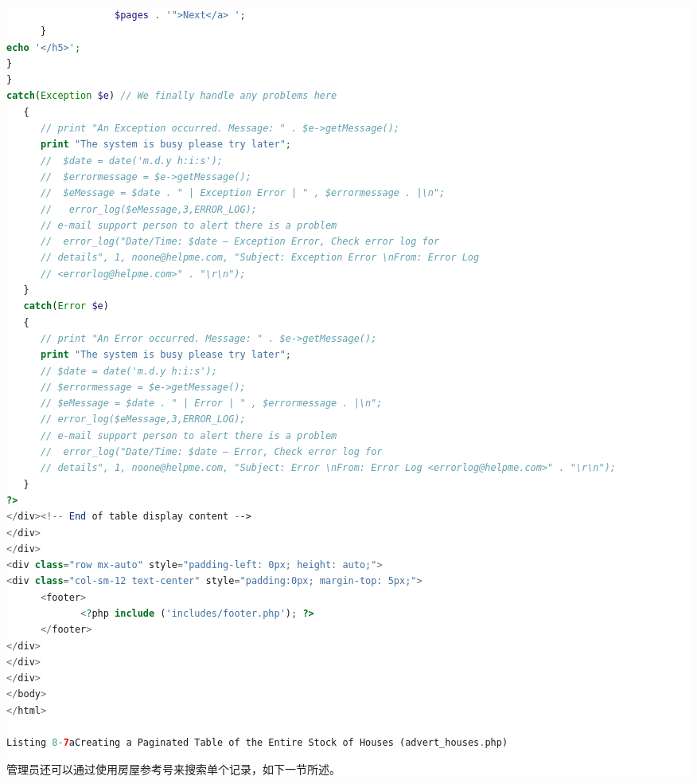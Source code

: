 ```php
                   $pages . '">Next</a> ';
      }
echo '</h5>';
}
}
catch(Exception $e) // We finally handle any problems here
   {
      // print "An Exception occurred. Message: " . $e->getMessage();
      print "The system is busy please try later";
      //  $date = date('m.d.y h:i:s');
      //  $errormessage = $e->getMessage();
      //  $eMessage = $date . " | Exception Error | " , $errormessage . |\n";
      //   error_log($eMessage,3,ERROR_LOG);
      // e-mail support person to alert there is a problem
      //  error_log("Date/Time: $date – Exception Error, Check error log for
      // details", 1, noone@helpme.com, "Subject: Exception Error \nFrom: Error Log
      // <errorlog@helpme.com>" . "\r\n");
   }
   catch(Error $e)
   {
      // print "An Error occurred. Message: " . $e->getMessage();
      print "The system is busy please try later";
      // $date = date('m.d.y h:i:s');
      // $errormessage = $e->getMessage();
      // $eMessage = $date . " | Error | " , $errormessage . |\n";
      // error_log($eMessage,3,ERROR_LOG);
      // e-mail support person to alert there is a problem
      //  error_log("Date/Time: $date – Error, Check error log for
      // details", 1, noone@helpme.com, "Subject: Error \nFrom: Error Log <errorlog@helpme.com>" . "\r\n");
   }
?>
</div><!-- End of table display content -->
</div>
</div>
<div class="row mx-auto" style="padding-left: 0px; height: auto;">
<div class="col-sm-12 text-center" style="padding:0px; margin-top: 5px;">
      <footer>
             <?php include ('includes/footer.php'); ?>
      </footer>
</div>
</div>
</div>
</body>
</html>

Listing 8-7aCreating a Paginated Table of the Entire Stock of Houses (advert_houses.php)

```

管理员还可以通过使用房屋参考号来搜索单个记录，如下一节所述。
